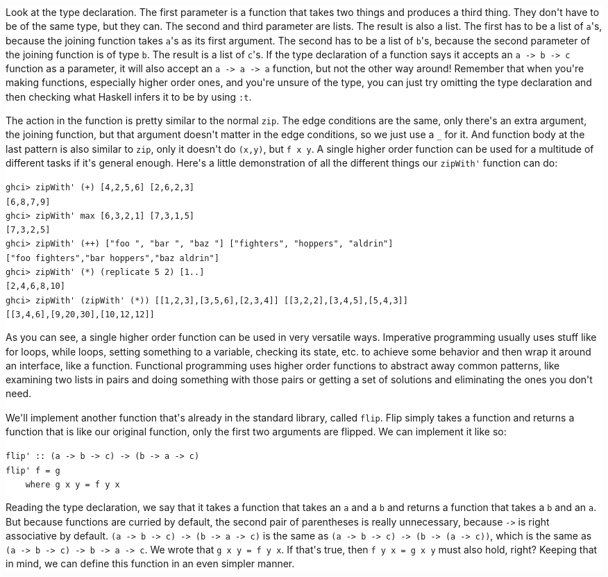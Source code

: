 Look at the type declaration. The first parameter is a function that takes two
things and produces a third thing. They don't have to be of the same type, but
they can. The second and third parameter are lists. The result is also a list.
The first has to be a list of `a`'s, because the joining function takes `a`'s as
its first argument. The second has to be a list of `b`'s, because the second
parameter of the joining function is of type `b`. The result is a list of `c`'s.
If the type declaration of a function says it accepts an `a -> b -> c` function
as a parameter, it will also accept an `a -> a -> a` function, but not the other
way around! Remember that when you're making functions, especially higher order
ones, and you're unsure of the type, you can just try omitting the type
declaration and then checking what Haskell infers it to be by using `:t`.

The action in the function is pretty similar to the normal `zip`. The edge
conditions are the same, only there's an extra argument, the joining function,
but that argument doesn't matter in the edge conditions, so we just use a `_`
for it. And function body at the last pattern is also similar to `zip`, only it
doesn't do `(x,y)`, but `f x y`. A single higher order function can be used for
a multitude of different tasks if it's general enough. Here's a little
demonstration of all the different things our `zipWith'` function can do:

```{.haskell:ghci}
ghci> zipWith' (+) [4,2,5,6] [2,6,2,3]
[6,8,7,9]
ghci> zipWith' max [6,3,2,1] [7,3,1,5]
[7,3,2,5]
ghci> zipWith' (++) ["foo ", "bar ", "baz "] ["fighters", "hoppers", "aldrin"]
["foo fighters","bar hoppers","baz aldrin"]
ghci> zipWith' (*) (replicate 5 2) [1..]
[2,4,6,8,10]
ghci> zipWith' (zipWith' (*)) [[1,2,3],[3,5,6],[2,3,4]] [[3,2,2],[3,4,5],[5,4,3]]
[[3,4,6],[9,20,30],[10,12,12]]
```

As you can see, a single higher order function can be used in very versatile
ways. Imperative programming usually uses stuff like for loops, while loops,
setting something to a variable, checking its state, etc. to achieve some
behavior and then wrap it around an interface, like a function. Functional
programming uses higher order functions to abstract away common patterns, like
examining two lists in pairs and doing something with those pairs or getting a
set of solutions and eliminating the ones you don't need.

We'll implement another function that's already in the standard library, called
`flip`. Flip simply takes a function and returns a function that is like our
original function, only the first two arguments are flipped. We can implement it
like so:

```{.haskell:hs}
flip' :: (a -> b -> c) -> (b -> a -> c)
flip' f = g
    where g x y = f y x
```

Reading the type declaration, we say that it takes a function that takes an `a`
and a `b` and returns a function that takes a `b` and an `a`. But because
functions are curried by default, the second pair of parentheses is really
unnecessary, because `->` is right associative by default. `(a -> b -> c) -> (b
-> a -> c)` is the same as `(a -> b -> c) -> (b -> (a -> c))`, which is the same
as `(a -> b -> c) -> b -> a -> c`. We wrote that `g x y = f y x`. If that's
true, then `f y x = g x y` must also hold, right? Keeping that in mind, we can
define this function in an even simpler manner.
